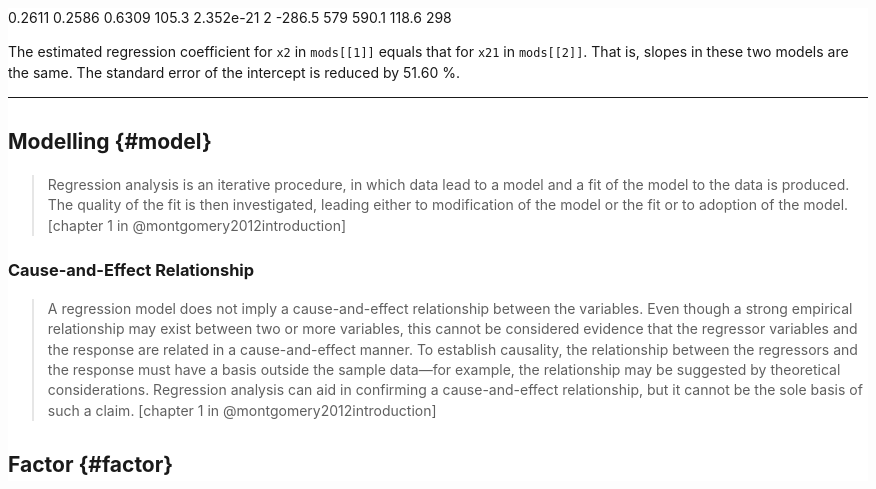   <tr>
   <td style="text-align:left;"> 0.2611 </td>
   <td style="text-align:left;"> 0.2586 </td>
   <td style="text-align:left;"> 0.6309 </td>
   <td style="text-align:left;"> 105.3 </td>
   <td style="text-align:left;"> 2.352e-21 </td>
   <td style="text-align:left;"> 2 </td>
   <td style="text-align:left;"> -286.5 </td>
   <td style="text-align:left;"> 579 </td>
   <td style="text-align:left;"> 590.1 </td>
   <td style="text-align:left;"> 118.6 </td>
   <td style="text-align:left;"> 298 </td>
  </tr>
</tbody>
</table>

The estimated regression coefficient for `x2` in `mods[[1]]` equals that for `x21` in `mods[[2]]`. That is, slopes in these two models are the same. The standard error of the intercept is reduced by 51.60 %.

*****



## Modelling {#model}

> Regression analysis is an iterative procedure, in which data lead to a model and a fit of the model to the data is produced. The quality of the fit is then investigated, leading either to modification of the model or the fit or to adoption of the model. [chapter 1 in @montgomery2012introduction]

### Cause-and-Effect Relationship

> A regression model does not imply a cause-and-effect relationship between the variables. Even though a strong empirical relationship may exist between two or more variables, this cannot be considered evidence that the regressor variables and the response are related in a cause-and-effect manner. To establish causality, the relationship between the regressors and the response must have a basis outside the sample data—for example, the relationship may be suggested by theoretical considerations. Regression analysis can aid in confirming a cause-and-effect relationship, but it cannot be the sole basis of such a claim. [chapter 1 in @montgomery2012introduction]



## Factor {#factor}
